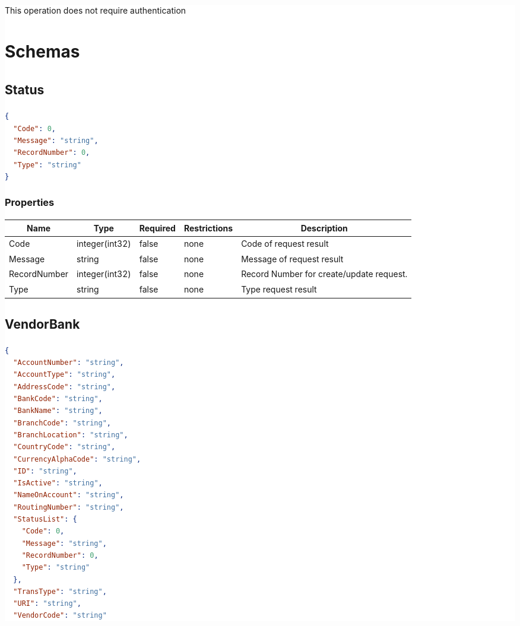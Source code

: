 <aside class="success">
This operation does not require authentication
</aside>

# Schemas

<h2 id="tocS_Status">Status</h2>

<a id="schemastatus"></a>
<a id="schema_Status"></a>
<a id="tocSstatus"></a>
<a id="tocsstatus"></a>

```json
{
  "Code": 0,
  "Message": "string",
  "RecordNumber": 0,
  "Type": "string"
}

```

### Properties

|Name|Type|Required|Restrictions|Description|
|---|---|---|---|---|
|Code|integer(int32)|false|none|Code of request result|
|Message|string|false|none|Message of request result|
|RecordNumber|integer(int32)|false|none|Record Number for create/update request.|
|Type|string|false|none|Type request result|

<h2 id="tocS_VendorBank">VendorBank</h2>

<a id="schemavendorbank"></a>
<a id="schema_VendorBank"></a>
<a id="tocSvendorbank"></a>
<a id="tocsvendorbank"></a>

```json
{
  "AccountNumber": "string",
  "AccountType": "string",
  "AddressCode": "string",
  "BankCode": "string",
  "BankName": "string",
  "BranchCode": "string",
  "BranchLocation": "string",
  "CountryCode": "string",
  "CurrencyAlphaCode": "string",
  "ID": "string",
  "IsActive": "string",
  "NameOnAccount": "string",
  "RoutingNumber": "string",
  "StatusList": {
    "Code": 0,
    "Message": "string",
    "RecordNumber": 0,
    "Type": "string"
  },
  "TransType": "string",
  "URI": "string",
  "VendorCode": "string"
```